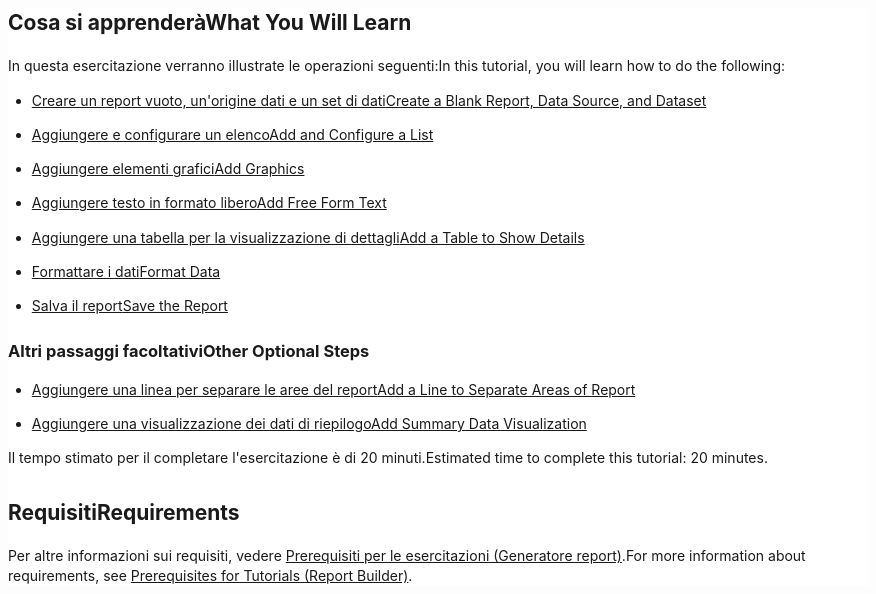 ##  <a name="what-you-will-learn"></a><a name="BackToTop"></a><span data-ttu-id="b6b98-108">Cosa si apprenderà</span><span class="sxs-lookup"><span data-stu-id="b6b98-108">What You Will Learn</span></span>
 <span data-ttu-id="b6b98-109">In questa esercitazione verranno illustrate le operazioni seguenti:</span><span class="sxs-lookup"><span data-stu-id="b6b98-109">In this tutorial, you will learn how to do the following:</span></span>

-   [<span data-ttu-id="b6b98-110">Creare un report vuoto, un'origine dati e un set di dati</span><span class="sxs-lookup"><span data-stu-id="b6b98-110">Create a Blank Report, Data Source, and Dataset</span></span>](#BlankReport)

-   [<span data-ttu-id="b6b98-111">Aggiungere e configurare un elenco</span><span class="sxs-lookup"><span data-stu-id="b6b98-111">Add and Configure a List</span></span>](#List)

-   [<span data-ttu-id="b6b98-112">Aggiungere elementi grafici</span><span class="sxs-lookup"><span data-stu-id="b6b98-112">Add Graphics</span></span>](#Graphics)

-   [<span data-ttu-id="b6b98-113">Aggiungere testo in formato libero</span><span class="sxs-lookup"><span data-stu-id="b6b98-113">Add Free Form Text</span></span>](#Text)

-   [<span data-ttu-id="b6b98-114">Aggiungere una tabella per la visualizzazione di dettagli</span><span class="sxs-lookup"><span data-stu-id="b6b98-114">Add a Table to Show Details</span></span>](#Table)

-   [<span data-ttu-id="b6b98-115">Formattare i dati</span><span class="sxs-lookup"><span data-stu-id="b6b98-115">Format Data</span></span>](#Format)

-   [<span data-ttu-id="b6b98-116">Salva il report</span><span class="sxs-lookup"><span data-stu-id="b6b98-116">Save the Report</span></span>](#Save)

### <a name="other-optional-steps"></a><span data-ttu-id="b6b98-117">Altri passaggi facoltativi</span><span class="sxs-lookup"><span data-stu-id="b6b98-117">Other Optional Steps</span></span>

-   [<span data-ttu-id="b6b98-118">Aggiungere una linea per separare le aree del report</span><span class="sxs-lookup"><span data-stu-id="b6b98-118">Add a Line to Separate Areas of Report</span></span>](#Line)

-   [<span data-ttu-id="b6b98-119">Aggiungere una visualizzazione dei dati di riepilogo</span><span class="sxs-lookup"><span data-stu-id="b6b98-119">Add Summary Data Visualization</span></span>](#Visualization)

 <span data-ttu-id="b6b98-120">Il tempo stimato per il completare l'esercitazione è di 20 minuti.</span><span class="sxs-lookup"><span data-stu-id="b6b98-120">Estimated time to complete this tutorial: 20 minutes.</span></span>

## <a name="requirements"></a><span data-ttu-id="b6b98-121">Requisiti</span><span class="sxs-lookup"><span data-stu-id="b6b98-121">Requirements</span></span>
 <span data-ttu-id="b6b98-122">Per altre informazioni sui requisiti, vedere [Prerequisiti per le esercitazioni &#40;Generatore report&#41;](../reporting-services/report-builder-tutorials.md).</span><span class="sxs-lookup"><span data-stu-id="b6b98-122">For more information about requirements, see [Prerequisites for Tutorials &#40;Report Builder&#41;](../reporting-services/report-builder-tutorials.md).</span></span>
